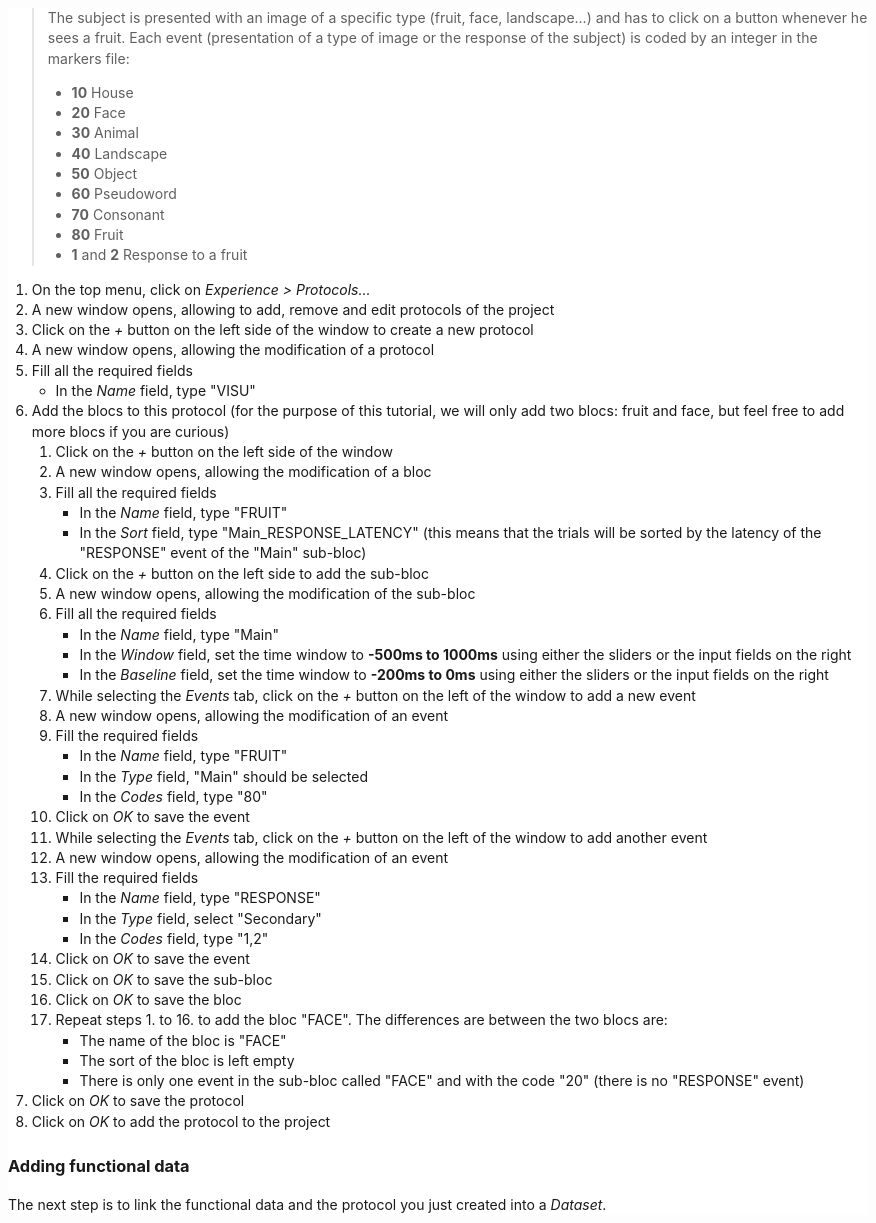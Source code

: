 > The subject is presented with an image of a specific type (fruit,
> face, landscape...) and has to click on a button whenever he sees a
> fruit. Each event (presentation of a type of image or the response of
> the subject) is coded by an integer in the markers file:
> * **10** House
> * **20** Face
> * **30** Animal
> * **40** Landscape
> * **50** Object
> * **60** Pseudoword
> * **70** Consonant
> * **80** Fruit
> * **1** and **2** Response to a fruit

1. On the top menu, click on *Experience > Protocols...*
2. A new window opens, allowing to add, remove and edit protocols of the project
3. Click on the *+* button on the left side of the window to create a new protocol
4. A new window opens, allowing the modification of a protocol
5. Fill all the required fields
	* In the *Name* field, type "VISU"
6. Add the blocs to this protocol (for the purpose of this tutorial, we will only add two blocs: fruit and face, but feel free to add more blocs if you are curious)
	1. Click on the *+* button on the left side of the window
	2. A new window opens, allowing the modification of a bloc
	3. Fill all the required fields
		* In the *Name* field, type "FRUIT"
		* In the *Sort* field, type "Main_RESPONSE_LATENCY" (this means that the trials will be sorted by the latency of the "RESPONSE" event of the "Main" sub-bloc)
	4. Click on the *+* button on the left side to add the sub-bloc
	5. A new window opens, allowing the modification of the sub-bloc
	6. Fill all the required fields
		* In the *Name* field, type "Main"
		* In the *Window* field, set the time window to **-500ms to 1000ms** using either the sliders or the input fields on the right
		* In the *Baseline* field, set the time window to **-200ms to 0ms** using either the sliders or the input fields on the right
	7. While selecting the *Events* tab, click on the *+* button on the left of the window to add a new event
	8. A new window opens, allowing the modification of an event
	9. Fill the required fields
		* In the *Name* field, type "FRUIT"
		* In the *Type* field, "Main" should be selected
		* In the *Codes* field, type "80"
	10. Click on *OK* to save the event
	11. While selecting the *Events* tab, click on the *+* button on the left of the window to add another event
	12. A new window opens, allowing the modification of an event
	13. Fill the required fields
		* In the *Name* field, type "RESPONSE"
		* In the *Type* field, select "Secondary"
		* In the *Codes* field, type "1,2"
	14. Click on *OK* to save the event
	15. Click on *OK* to save the sub-bloc
	16. Click on *OK* to save the bloc
	17. Repeat steps 1. to 16. to add the bloc "FACE". The differences are between the two blocs are:
		* The name of the bloc is "FACE"
		* The sort of the bloc is left empty
		* There is only one event in the sub-bloc called "FACE" and with the code "20" (there is no "RESPONSE" event)
7. Click on *OK* to save the protocol
8. Click on *OK* to add the protocol to the project
### Adding functional data
The next step is to link the functional data and the protocol you just created into a *Dataset*.